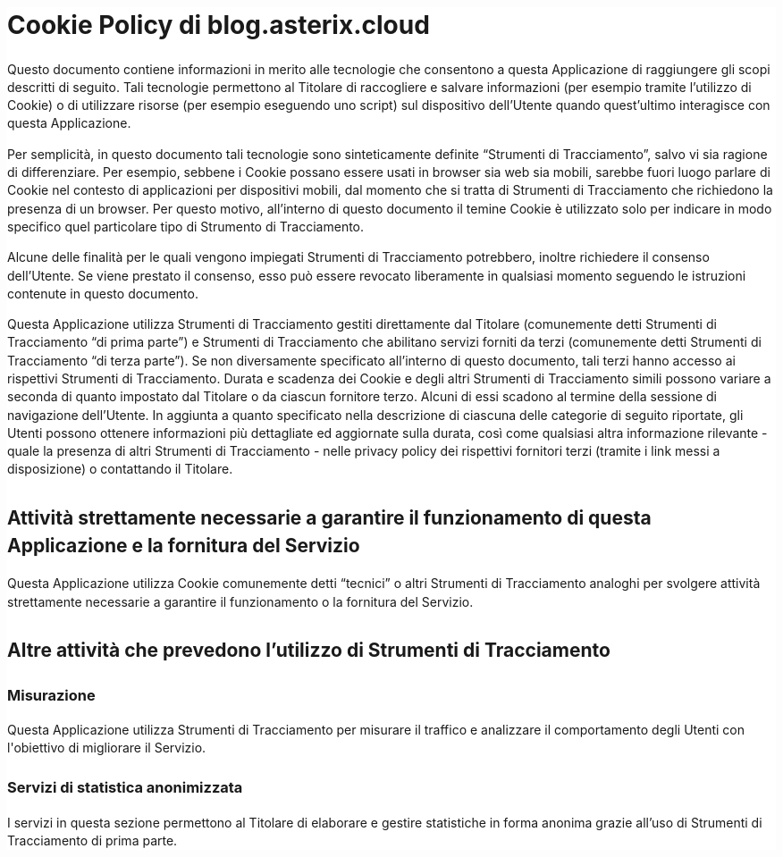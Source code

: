 # Cookie Policy di blog.asterix.cloud

Questo documento contiene informazioni in merito alle tecnologie che consentono a questa Applicazione di raggiungere gli scopi descritti di seguito. Tali tecnologie permettono al Titolare di raccogliere e salvare informazioni (per esempio tramite l’utilizzo di Cookie) o di utilizzare risorse (per esempio eseguendo uno script) sul dispositivo dell’Utente quando quest’ultimo interagisce con questa Applicazione.

Per semplicità, in questo documento tali tecnologie sono sinteticamente definite “Strumenti di Tracciamento”, salvo vi sia ragione di differenziare.
Per esempio, sebbene i Cookie possano essere usati in browser sia web sia mobili, sarebbe fuori luogo parlare di Cookie nel contesto di applicazioni per dispositivi mobili, dal momento che si tratta di Strumenti di Tracciamento che richiedono la presenza di un browser. Per questo motivo, all’interno di questo documento il temine Cookie è utilizzato solo per indicare in modo specifico quel particolare tipo di Strumento di Tracciamento.

Alcune delle finalità per le quali vengono impiegati Strumenti di Tracciamento potrebbero, inoltre richiedere il consenso dell’Utente. Se viene prestato il consenso, esso può essere revocato liberamente in qualsiasi momento seguendo le istruzioni contenute in questo documento.

Questa Applicazione utilizza Strumenti di Tracciamento gestiti direttamente dal Titolare (comunemente detti Strumenti di Tracciamento “di prima parte”) e Strumenti di Tracciamento che abilitano servizi forniti da terzi (comunemente detti Strumenti di Tracciamento “di terza parte”). Se non diversamente specificato all’interno di questo documento, tali terzi hanno accesso ai rispettivi Strumenti di Tracciamento.
Durata e scadenza dei Cookie e degli altri Strumenti di Tracciamento simili possono variare a seconda di quanto impostato dal Titolare o da ciascun fornitore terzo. Alcuni di essi scadono al termine della sessione di navigazione dell’Utente.
In aggiunta a quanto specificato nella descrizione di ciascuna delle categorie di seguito riportate, gli Utenti possono ottenere informazioni più dettagliate ed aggiornate sulla durata, così come qualsiasi altra informazione rilevante - quale la presenza di altri Strumenti di Tracciamento - nelle privacy policy dei rispettivi fornitori terzi (tramite i link messi a disposizione) o contattando il Titolare.

## Attività strettamente necessarie a garantire il funzionamento di questa Applicazione e la fornitura del Servizio
Questa Applicazione utilizza Cookie comunemente detti “tecnici” o altri Strumenti di Tracciamento analoghi per svolgere attività strettamente necessarie a garantire il funzionamento o la fornitura del Servizio.

## Altre attività che prevedono l’utilizzo di Strumenti di Tracciamento

### Misurazione
Questa Applicazione utilizza Strumenti di Tracciamento per misurare il traffico e analizzare il comportamento degli Utenti con l'obiettivo di migliorare il Servizio.

### Servizi di statistica anonimizzata
I servizi in questa sezione permettono al Titolare di elaborare e gestire statistiche in forma anonima grazie all’uso di Strumenti di Tracciamento di prima parte.
